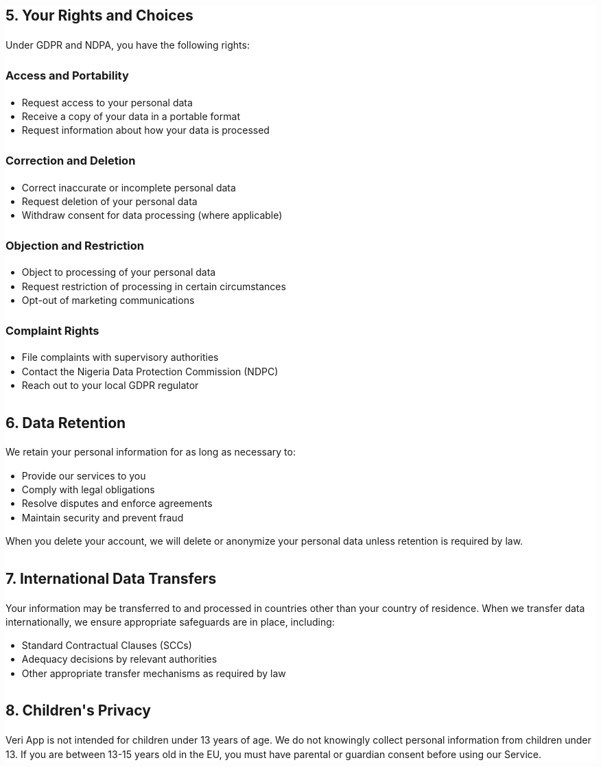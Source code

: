 ## 5. Your Rights and Choices

Under GDPR and NDPA, you have the following rights:

### Access and Portability
- Request access to your personal data
- Receive a copy of your data in a portable format
- Request information about how your data is processed

### Correction and Deletion
- Correct inaccurate or incomplete personal data
- Request deletion of your personal data
- Withdraw consent for data processing (where applicable)

### Objection and Restriction
- Object to processing of your personal data
- Request restriction of processing in certain circumstances
- Opt-out of marketing communications

### Complaint Rights
- File complaints with supervisory authorities
- Contact the Nigeria Data Protection Commission (NDPC)
- Reach out to your local GDPR regulator

## 6. Data Retention

We retain your personal information for as long as necessary to:
- Provide our services to you
- Comply with legal obligations
- Resolve disputes and enforce agreements
- Maintain security and prevent fraud

When you delete your account, we will delete or anonymize your personal data unless retention is required by law.

## 7. International Data Transfers

Your information may be transferred to and processed in countries other than your country of residence. When we transfer data internationally, we ensure appropriate safeguards are in place, including:
- Standard Contractual Clauses (SCCs)
- Adequacy decisions by relevant authorities
- Other appropriate transfer mechanisms as required by law

## 8. Children's Privacy

Veri App is not intended for children under 13 years of age. We do not knowingly collect personal information from children under 13. If you are between 13-15 years old in the EU, you must have parental or guardian consent before using our Service.
